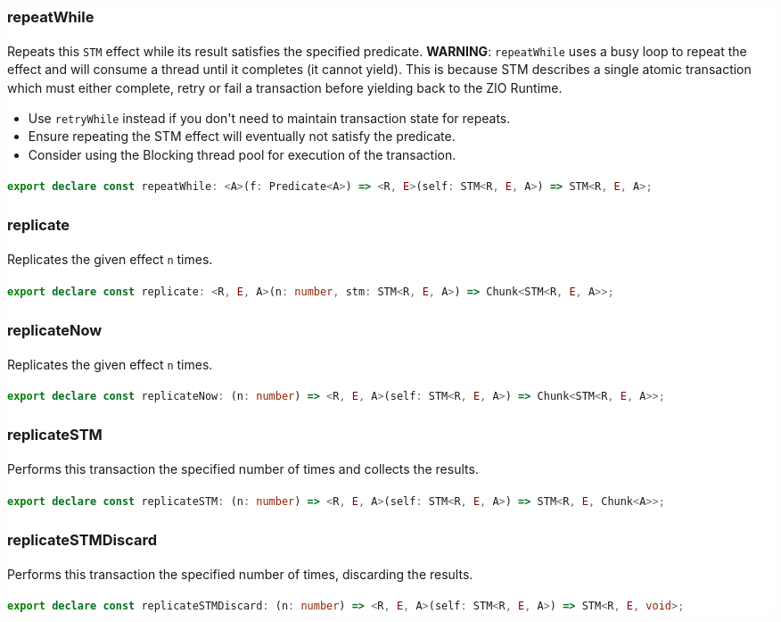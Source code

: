 ### repeatWhile

Repeats this `STM` effect while its result satisfies the specified
predicate. **WARNING**: `repeatWhile` uses a busy loop to repeat the
effect and will consume a thread until it completes (it cannot yield). This
is because STM describes a single atomic transaction which must either
complete, retry or fail a transaction before yielding back to the ZIO
Runtime.
  - Use `retryWhile` instead if you don't need to maintain transaction
    state for repeats.
  - Ensure repeating the STM effect will eventually not satisfy the
    predicate.
  - Consider using the Blocking thread pool for execution of the
    transaction.

```ts
export declare const repeatWhile: <A>(f: Predicate<A>) => <R, E>(self: STM<R, E, A>) => STM<R, E, A>;
```

### replicate

Replicates the given effect `n` times.

```ts
export declare const replicate: <R, E, A>(n: number, stm: STM<R, E, A>) => Chunk<STM<R, E, A>>;
```

### replicateNow

Replicates the given effect `n` times.

```ts
export declare const replicateNow: (n: number) => <R, E, A>(self: STM<R, E, A>) => Chunk<STM<R, E, A>>;
```

### replicateSTM

Performs this transaction the specified number of times and collects the
results.

```ts
export declare const replicateSTM: (n: number) => <R, E, A>(self: STM<R, E, A>) => STM<R, E, Chunk<A>>;
```

### replicateSTMDiscard

Performs this transaction the specified number of times, discarding the
results.

```ts
export declare const replicateSTMDiscard: (n: number) => <R, E, A>(self: STM<R, E, A>) => STM<R, E, void>;
```
